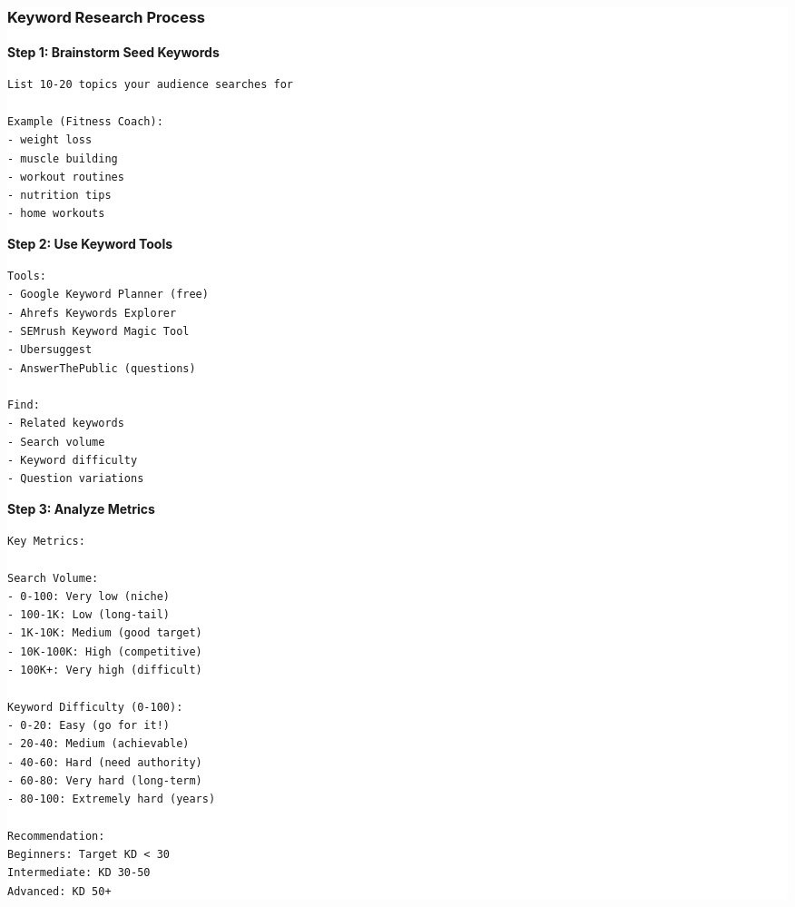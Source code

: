### Keyword Research Process

**Step 1: Brainstorm Seed Keywords**
```
List 10-20 topics your audience searches for

Example (Fitness Coach):
- weight loss
- muscle building
- workout routines
- nutrition tips
- home workouts
```

**Step 2: Use Keyword Tools**
```
Tools:
- Google Keyword Planner (free)
- Ahrefs Keywords Explorer
- SEMrush Keyword Magic Tool
- Ubersuggest
- AnswerThePublic (questions)

Find:
- Related keywords
- Search volume
- Keyword difficulty
- Question variations
```

**Step 3: Analyze Metrics**
```
Key Metrics:

Search Volume:
- 0-100: Very low (niche)
- 100-1K: Low (long-tail)
- 1K-10K: Medium (good target)
- 10K-100K: High (competitive)
- 100K+: Very high (difficult)

Keyword Difficulty (0-100):
- 0-20: Easy (go for it!)
- 20-40: Medium (achievable)
- 40-60: Hard (need authority)
- 60-80: Very hard (long-term)
- 80-100: Extremely hard (years)

Recommendation:
Beginners: Target KD < 30
Intermediate: KD 30-50
Advanced: KD 50+
```
